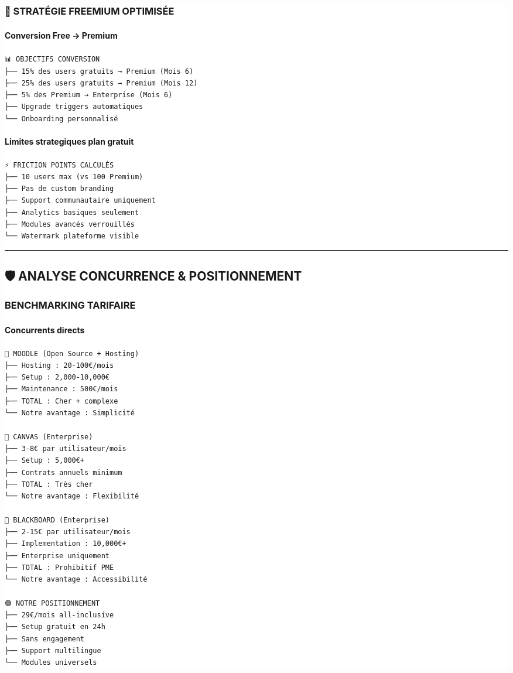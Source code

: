 ### **🎁 STRATÉGIE FREEMIUM OPTIMISÉE**

#### **Conversion Free → Premium**
```
📊 OBJECTIFS CONVERSION
├── 15% des users gratuits → Premium (Mois 6)
├── 25% des users gratuits → Premium (Mois 12)
├── 5% des Premium → Enterprise (Mois 6)
├── Upgrade triggers automatiques
└── Onboarding personnalisé
```

#### **Limites strategiques plan gratuit**
```
⚡ FRICTION POINTS CALCULÉS
├── 10 users max (vs 100 Premium)
├── Pas de custom branding
├── Support communautaire uniquement
├── Analytics basiques seulement
├── Modules avancés verrouillés
└── Watermark plateforme visible
```

---

## 🛡️ ANALYSE CONCURRENCE & POSITIONNEMENT

### **BENCHMARKING TARIFAIRE**

#### **Concurrents directs**
```
🔴 MOODLE (Open Source + Hosting)
├── Hosting : 20-100€/mois
├── Setup : 2,000-10,000€
├── Maintenance : 500€/mois
├── TOTAL : Cher + complexe
└── Notre avantage : Simplicité

🔴 CANVAS (Enterprise)
├── 3-8€ par utilisateur/mois
├── Setup : 5,000€+
├── Contrats annuels minimum
├── TOTAL : Très cher
└── Notre avantage : Flexibilité

🔴 BLACKBOARD (Enterprise)
├── 2-15€ par utilisateur/mois
├── Implementation : 10,000€+
├── Enterprise uniquement
├── TOTAL : Prohibitif PME
└── Notre avantage : Accessibilité

🟢 NOTRE POSITIONNEMENT
├── 29€/mois all-inclusive
├── Setup gratuit en 24h
├── Sans engagement
├── Support multilingue
└── Modules universels
```
